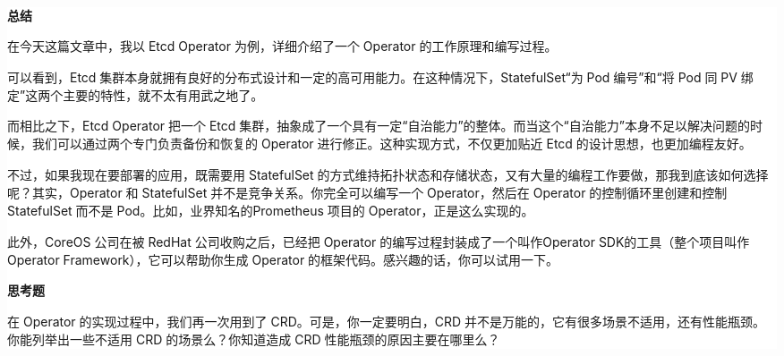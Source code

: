 **总结**

在今天这篇文章中，我以 Etcd Operator 为例，详细介绍了一个 Operator 的工作原理和编写过程。

可以看到，Etcd 集群本身就拥有良好的分布式设计和一定的高可用能力。在这种情况下，StatefulSet“为 Pod 编号”和“将 Pod 同 PV 绑定”这两个主要的特性，就不太有用武之地了。

而相比之下，Etcd Operator 把一个 Etcd 集群，抽象成了一个具有一定“自治能力”的整体。而当这个“自治能力”本身不足以解决问题的时候，我们可以通过两个专门负责备份和恢复的 Operator 进行修正。这种实现方式，不仅更加贴近 Etcd 的设计思想，也更加编程友好。

不过，如果我现在要部署的应用，既需要用 StatefulSet 的方式维持拓扑状态和存储状态，又有大量的编程工作要做，那我到底该如何选择呢？其实，Operator 和 StatefulSet 并不是竞争关系。你完全可以编写一个 Operator，然后在 Operator 的控制循环里创建和控制 StatefulSet 而不是 Pod。比如，业界知名的Prometheus 项目的 Operator，正是这么实现的。

此外，CoreOS 公司在被 RedHat 公司收购之后，已经把 Operator 的编写过程封装成了一个叫作Operator SDK的工具（整个项目叫作 Operator Framework），它可以帮助你生成 Operator 的框架代码。感兴趣的话，你可以试用一下。

**思考题**

在 Operator 的实现过程中，我们再一次用到了 CRD。可是，你一定要明白，CRD 并不是万能的，它有很多场景不适用，还有性能瓶颈。你能列举出一些不适用 CRD 的场景么？你知道造成 CRD 性能瓶颈的原因主要在哪里么？



























